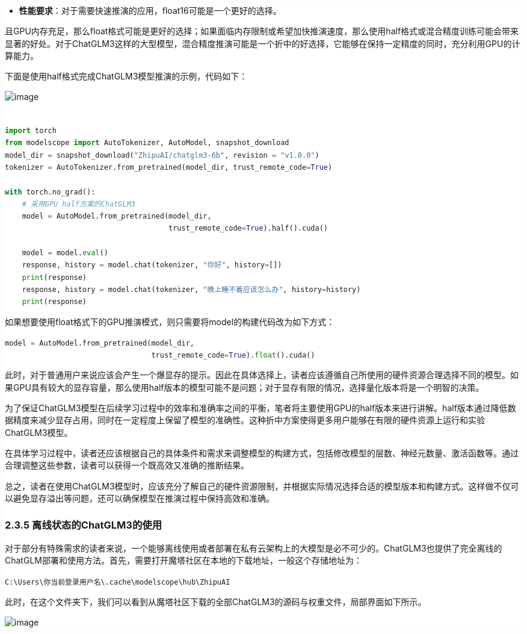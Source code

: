 - **性能要求**：对于需要快速推演的应用，float16可能是一个更好的选择。



且GPU内存充足，那么float格式可能是更好的选择；如果面临内存限制或希望加快推演速度，那么使用half格式或混合精度训练可能会带来显著的好处。对于ChatGLM3这样的大型模型，混合精度推演可能是一个折中的好选择，它能够在保持一定精度的同时，充分利用GPU的计算能力。

下面是使用half格式完成ChatGLM3模型推演的示例，代码如下：

![image](https://github.com/user-attachments/assets/44732c94-c9a2-4da7-bc4b-261d83babb00)


```python

import torch
from modelscope import AutoTokenizer, AutoModel, snapshot_download
model_dir = snapshot_download("ZhipuAI/chatglm3-6b", revision = "v1.0.0")
tokenizer = AutoTokenizer.from_pretrained(model_dir, trust_remote_code=True)

with torch.no_grad():
    # 采用GPU half方案的ChatGLM3
    model = AutoModel.from_pretrained(model_dir,
                                      trust_remote_code=True).half().cuda()

    model = model.eval()
    response, history = model.chat(tokenizer, "你好", history=[])
    print(response)
    response, history = model.chat(tokenizer, "晚上睡不着应该怎么办", history=history)
    print(response)
```
如果想要使用float格式下的GPU推演模式，则只需要将model的构建代码改为如下方式：
```python
model = AutoModel.from_pretrained(model_dir,
                                  trust_remote_code=True).float().cuda()
```

此时，对于普通用户来说应该会产生一个爆显存的提示。因此在具体选择上，读者应该遵循自己所使用的硬件资源合理选择不同的模型。如果GPU具有较大的显存容量，那么使用half版本的模型可能不是问题；对于显存有限的情况，选择量化版本将是一个明智的决策。

为了保证ChatGLM3模型在后续学习过程中的效率和准确率之间的平衡，笔者将主要使用GPU的half版本来进行讲解。half版本通过降低数据精度来减少显存占用，同时在一定程度上保留了模型的准确性。这种折中方案使得更多用户能够在有限的硬件资源上运行和实验ChatGLM3模型。

在具体学习过程中，读者还应该根据自己的具体条件和需求来调整模型的构建方式，包括修改模型的层数、神经元数量、激活函数等。通过合理调整这些参数，读者可以获得一个既高效又准确的推断结果。

总之，读者在使用ChatGLM3模型时，应该充分了解自己的硬件资源限制，并根据实际情况选择合适的模型版本和构建方式。这样做不仅可以避免显存溢出等问题，还可以确保模型在推演过程中保持高效和准确。

### 2.3.5 离线状态的ChatGLM3的使用
对于部分有特殊需求的读者来说，一个能够离线使用或者部署在私有云架构上的大模型是必不可少的。ChatGLM3也提供了完全离线的ChatGLM部署和使用方法。首先，需要打开魔塔社区在本地的下载地址，一般这个存储地址为：
```
C:\Users\你当前登录用户名\.cache\modelscope\hub\ZhipuAI
```

此时，在这个文件夹下，我们可以看到从魔塔社区下载的全部ChatGLM3的源码与权重文件，局部界面如下所示。

![image](https://github.com/user-attachments/assets/fc403cd0-302c-439a-a923-539642ac7d49)
